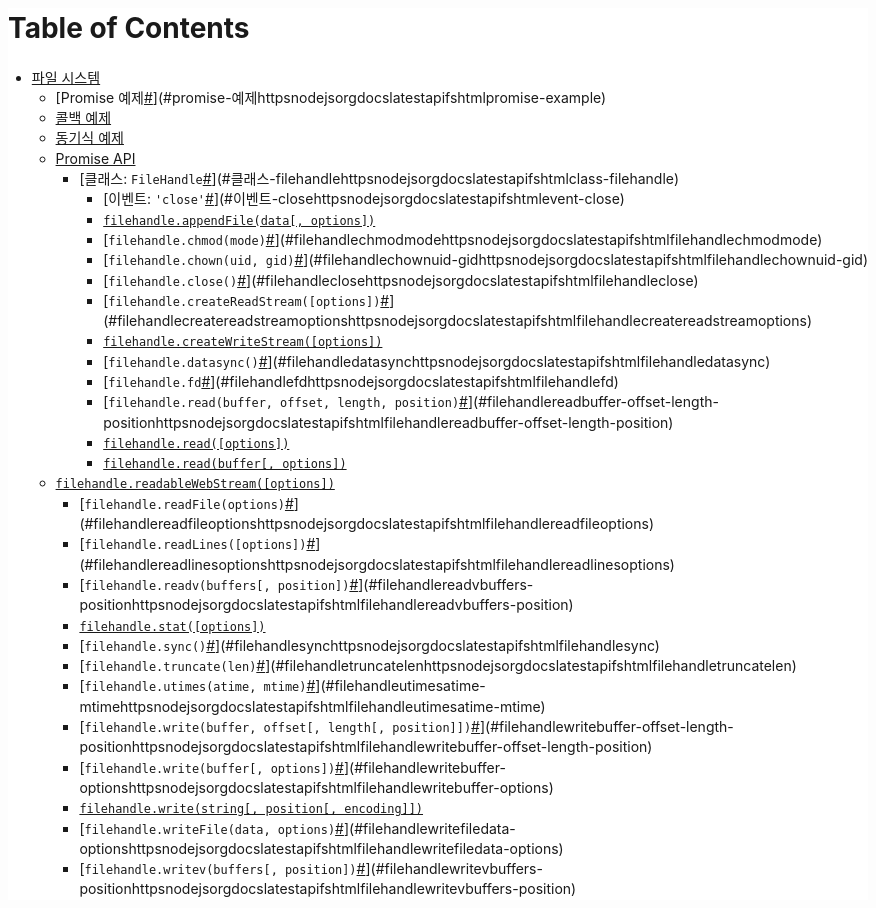 # Table of Contents

- [파일 시스템](#파일-시스템)
    - [Promise 예제[#](https://nodejs.org/docs/latest/api/fs.html#promise-example)](#promise-예제httpsnodejsorgdocslatestapifshtmlpromise-example)
    - [콜백 예제](#콜백-예제)
    - [동기식 예제](#동기식-예제)
    - [Promise API](#promise-api)
      - [클래스: `FileHandle`[#](https://nodejs.org/docs/latest/api/fs.html#class-filehandle)](#클래스-filehandlehttpsnodejsorgdocslatestapifshtmlclass-filehandle)
        - [이벤트: `'close'`[#](https://nodejs.org/docs/latest/api/fs.html#event-close)](#이벤트-closehttpsnodejsorgdocslatestapifshtmlevent-close)
        - [`filehandle.appendFile(data[, options])`](#filehandleappendfiledata-options)
        - [`filehandle.chmod(mode)`[#](https://nodejs.org/docs/latest/api/fs.html#filehandlechmodmode)](#filehandlechmodmodehttpsnodejsorgdocslatestapifshtmlfilehandlechmodmode)
        - [`filehandle.chown(uid, gid)`[#](https://nodejs.org/docs/latest/api/fs.html#filehandlechownuid-gid)](#filehandlechownuid-gidhttpsnodejsorgdocslatestapifshtmlfilehandlechownuid-gid)
        - [`filehandle.close()`[#](https://nodejs.org/docs/latest/api/fs.html#filehandleclose)](#filehandleclosehttpsnodejsorgdocslatestapifshtmlfilehandleclose)
        - [`filehandle.createReadStream([options])`[#](https://nodejs.org/docs/latest/api/fs.html#filehandlecreatereadstreamoptions)](#filehandlecreatereadstreamoptionshttpsnodejsorgdocslatestapifshtmlfilehandlecreatereadstreamoptions)
        - [`filehandle.createWriteStream([options])`](#filehandlecreatewritestreamoptions)
        - [`filehandle.datasync()`[#](https://nodejs.org/docs/latest/api/fs.html#filehandledatasync)](#filehandledatasynchttpsnodejsorgdocslatestapifshtmlfilehandledatasync)
        - [`filehandle.fd`[#](https://nodejs.org/docs/latest/api/fs.html#filehandlefd)](#filehandlefdhttpsnodejsorgdocslatestapifshtmlfilehandlefd)
        - [`filehandle.read(buffer, offset, length, position)`[#](https://nodejs.org/docs/latest/api/fs.html#filehandlereadbuffer-offset-length-position)](#filehandlereadbuffer-offset-length-positionhttpsnodejsorgdocslatestapifshtmlfilehandlereadbuffer-offset-length-position)
        - [`filehandle.read([options])`](#filehandlereadoptions)
        - [`filehandle.read(buffer[, options])`](#filehandlereadbuffer-options)
    - [`filehandle.readableWebStream([options])`](#filehandlereadablewebstreamoptions)
        - [`filehandle.readFile(options)`[#](https://nodejs.org/docs/latest/api/fs.html#filehandlereadfileoptions)](#filehandlereadfileoptionshttpsnodejsorgdocslatestapifshtmlfilehandlereadfileoptions)
        - [`filehandle.readLines([options])`[#](https://nodejs.org/docs/latest/api/fs.html#filehandlereadlinesoptions)](#filehandlereadlinesoptionshttpsnodejsorgdocslatestapifshtmlfilehandlereadlinesoptions)
        - [`filehandle.readv(buffers[, position])`[#](https://nodejs.org/docs/latest/api/fs.html#filehandlereadvbuffers-position)](#filehandlereadvbuffers-positionhttpsnodejsorgdocslatestapifshtmlfilehandlereadvbuffers-position)
        - [`filehandle.stat([options])`](#filehandlestatoptions)
        - [`filehandle.sync()`[#](https://nodejs.org/docs/latest/api/fs.html#filehandlesync)](#filehandlesynchttpsnodejsorgdocslatestapifshtmlfilehandlesync)
        - [`filehandle.truncate(len)`[#](https://nodejs.org/docs/latest/api/fs.html#filehandletruncatelen)](#filehandletruncatelenhttpsnodejsorgdocslatestapifshtmlfilehandletruncatelen)
        - [`filehandle.utimes(atime, mtime)`[#](https://nodejs.org/docs/latest/api/fs.html#filehandleutimesatime-mtime)](#filehandleutimesatime-mtimehttpsnodejsorgdocslatestapifshtmlfilehandleutimesatime-mtime)
        - [`filehandle.write(buffer, offset[, length[, position]])`[#](https://nodejs.org/docs/latest/api/fs.html#filehandlewritebuffer-offset-length-position)](#filehandlewritebuffer-offset-length-positionhttpsnodejsorgdocslatestapifshtmlfilehandlewritebuffer-offset-length-position)
        - [`filehandle.write(buffer[, options])`[#](https://nodejs.org/docs/latest/api/fs.html#filehandlewritebuffer-options)](#filehandlewritebuffer-optionshttpsnodejsorgdocslatestapifshtmlfilehandlewritebuffer-options)
        - [`filehandle.write(string[, position[, encoding]])`](#filehandlewritestring-position-encoding)
        - [`filehandle.writeFile(data, options)`[#](https://nodejs.org/docs/latest/api/fs.html#filehandlewritefiledata-options)](#filehandlewritefiledata-optionshttpsnodejsorgdocslatestapifshtmlfilehandlewritefiledata-options)
        - [`filehandle.writev(buffers[, position])`[#](https://nodejs.org/docs/latest/api/fs.html#filehandlewritevbuffers-position)](#filehandlewritevbuffers-positionhttpsnodejsorgdocslatestapifshtmlfilehandlewritevbuffers-position)